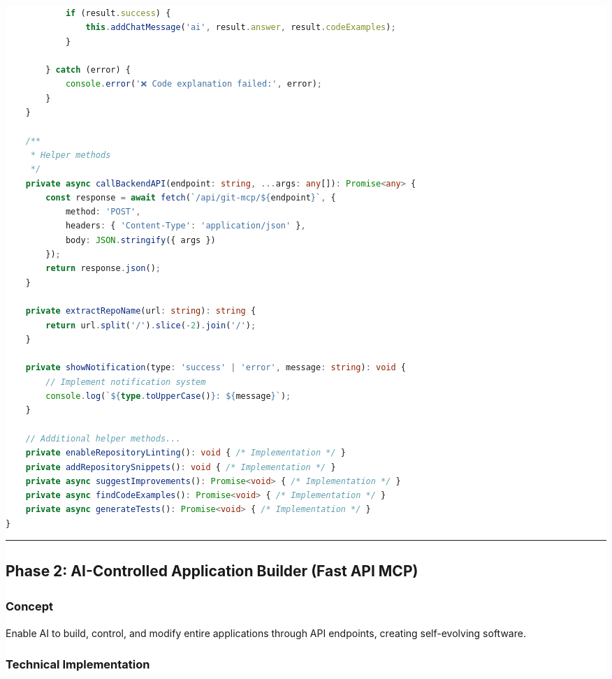 ```typescript
            if (result.success) {
                this.addChatMessage('ai', result.answer, result.codeExamples);
            }

        } catch (error) {
            console.error('❌ Code explanation failed:', error);
        }
    }

    /**
     * Helper methods
     */
    private async callBackendAPI(endpoint: string, ...args: any[]): Promise<any> {
        const response = await fetch(`/api/git-mcp/${endpoint}`, {
            method: 'POST',
            headers: { 'Content-Type': 'application/json' },
            body: JSON.stringify({ args })
        });
        return response.json();
    }

    private extractRepoName(url: string): string {
        return url.split('/').slice(-2).join('/');
    }

    private showNotification(type: 'success' | 'error', message: string): void {
        // Implement notification system
        console.log(`${type.toUpperCase()}: ${message}`);
    }

    // Additional helper methods...
    private enableRepositoryLinting(): void { /* Implementation */ }
    private addRepositorySnippets(): void { /* Implementation */ }
    private async suggestImprovements(): Promise<void> { /* Implementation */ }
    private async findCodeExamples(): Promise<void> { /* Implementation */ }
    private async generateTests(): Promise<void> { /* Implementation */ }
}
```

---

## Phase 2: AI-Controlled Application Builder (Fast API MCP)

### Concept
Enable AI to build, control, and modify entire applications through API endpoints, creating self-evolving software.

### Technical Implementation
